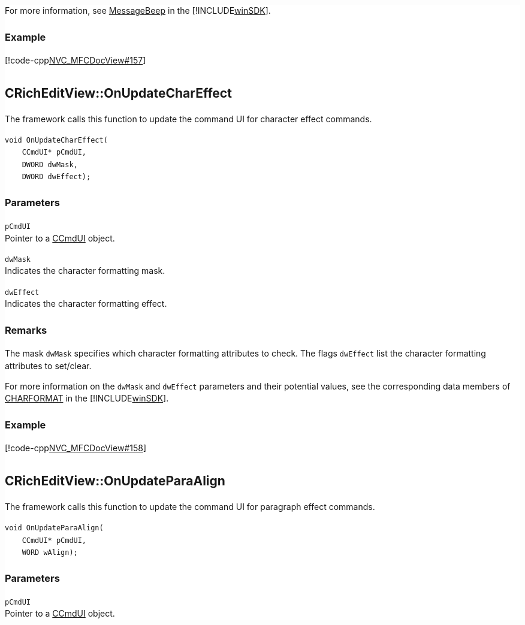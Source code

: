  For more information, see [MessageBeep](http://msdn.microsoft.com/library/windows/desktop/ms680356) in the [!INCLUDE[winSDK](../../atl/includes/winsdk_md.md)].  
  
### Example  
 [!code-cpp[NVC_MFCDocView#157](../../mfc/codesnippet/cpp/cricheditview-class_7.cpp)]  
  
##  <a name="cricheditview__onupdatechareffect"></a>  CRichEditView::OnUpdateCharEffect  
 The framework calls this function to update the command UI for character effect commands.  
  
```  
void OnUpdateCharEffect(
    CCmdUI* pCmdUI,  
    DWORD dwMask,  
    DWORD dwEffect);
```  
  
### Parameters  
 `pCmdUI`  
 Pointer to a [CCmdUI](../../mfc/reference/ccmdui-class.md) object.  
  
 `dwMask`  
 Indicates the character formatting mask.  
  
 `dwEffect`  
 Indicates the character formatting effect.  
  
### Remarks  
 The mask `dwMask` specifies which character formatting attributes to check. The flags `dwEffect` list the character formatting attributes to set/clear.  
  
 For more information on the `dwMask` and `dwEffect` parameters and their potential values, see the corresponding data members of [CHARFORMAT](http://msdn.microsoft.com/library/windows/desktop/bb787881) in the [!INCLUDE[winSDK](../../atl/includes/winsdk_md.md)].  
  
### Example  
 [!code-cpp[NVC_MFCDocView#158](../../mfc/codesnippet/cpp/cricheditview-class_8.cpp)]  
  
##  <a name="cricheditview__onupdateparaalign"></a>  CRichEditView::OnUpdateParaAlign  
 The framework calls this function to update the command UI for paragraph effect commands.  
  
```  
void OnUpdateParaAlign(
    CCmdUI* pCmdUI,  
    WORD wAlign);
```  
  
### Parameters  
 `pCmdUI`  
 Pointer to a [CCmdUI](../../mfc/reference/ccmdui-class.md) object.  
  